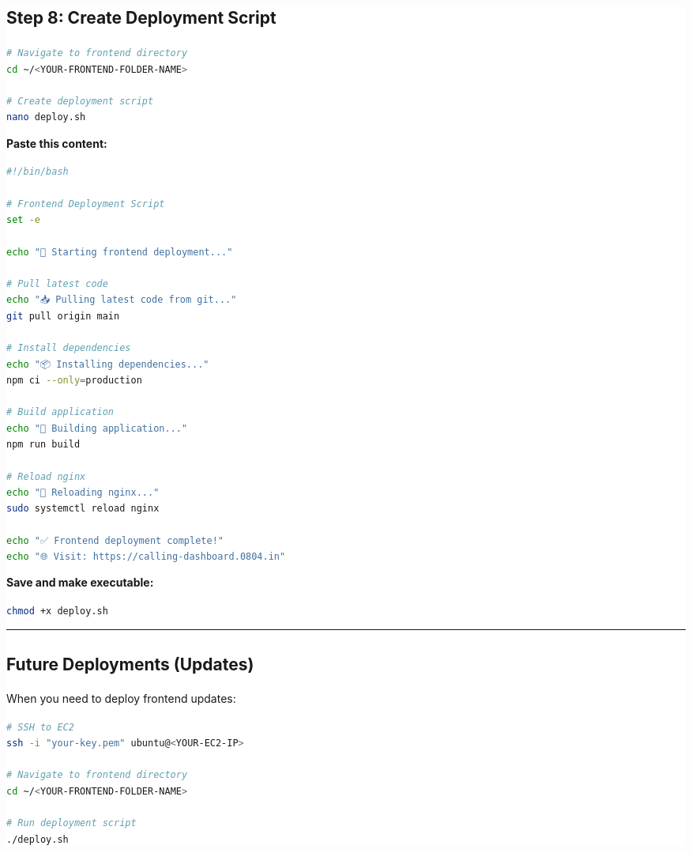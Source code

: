 
## Step 8: Create Deployment Script

```bash
# Navigate to frontend directory
cd ~/<YOUR-FRONTEND-FOLDER-NAME>

# Create deployment script
nano deploy.sh
```

**Paste this content:**

```bash
#!/bin/bash

# Frontend Deployment Script
set -e

echo "🚀 Starting frontend deployment..."

# Pull latest code
echo "📥 Pulling latest code from git..."
git pull origin main

# Install dependencies
echo "📦 Installing dependencies..."
npm ci --only=production

# Build application
echo "🔨 Building application..."
npm run build

# Reload nginx
echo "🔄 Reloading nginx..."
sudo systemctl reload nginx

echo "✅ Frontend deployment complete!"
echo "🌐 Visit: https://calling-dashboard.0804.in"
```

**Save and make executable:**
```bash
chmod +x deploy.sh
```

---

## Future Deployments (Updates)

When you need to deploy frontend updates:

```bash
# SSH to EC2
ssh -i "your-key.pem" ubuntu@<YOUR-EC2-IP>

# Navigate to frontend directory
cd ~/<YOUR-FRONTEND-FOLDER-NAME>

# Run deployment script
./deploy.sh
```
